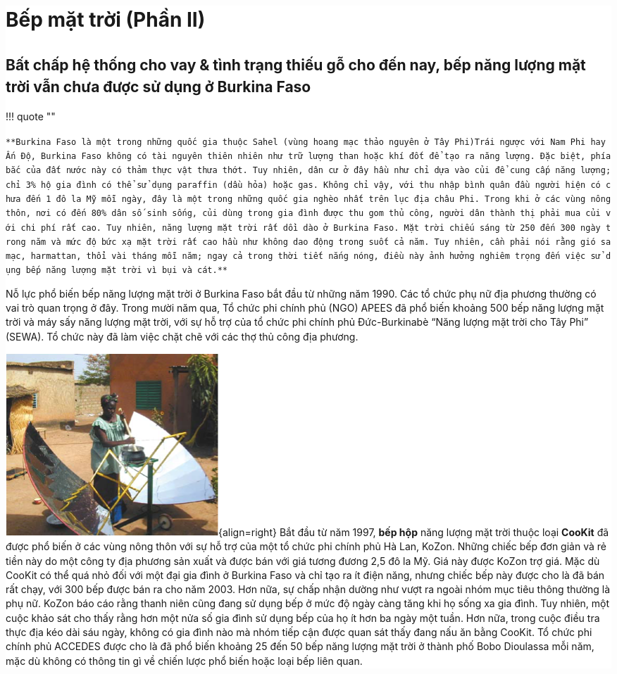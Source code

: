 # Bếp mặt trời (Phần II)

## Bất chấp hệ thống cho vay & tình trạng thiếu gỗ cho đến nay, bếp năng lượng mặt trời vẫn chưa được sử dụng ở Burkina Faso

!!! quote ""

    **Burkina Faso là một trong những quốc gia thuộc Sahel (vùng hoang mạc thảo nguyên ở Tây Phi)Trái ngược với Nam Phi hay Ấn Độ, Burkina Faso không có tài nguyên thiên nhiên như trữ lượng than hoặc khí đốt để tạo ra năng lượng. Đặc biệt, phía bắc của đất nước này có thảm thực vật thưa thớt. Tuy nhiên, dân cư ở đây hầu như chỉ dựa vào củi để cung cấp năng lượng; chỉ 3% hộ gia đình có thể sử dụng paraffin (dầu hỏa) hoặc gas. Không chỉ vậy, với thu nhập bình quân đầu người hiện có chưa đến 1 đô la Mỹ mỗi ngày, đây là một trong những quốc gia nghèo nhất trên lục địa châu Phi. Trong khi ở các vùng nông thôn, nơi có đến 80% dân số sinh sống, củi dùng trong gia đình được thu gom thủ công, người dân thành thị phải mua củi với chi phí rất cao. Tuy nhiên, năng lượng mặt trời rất dồi dào ở Burkina Faso. Mặt trời chiếu sáng từ 250 đến 300 ngày trong năm và mức độ bức xạ mặt trời rất cao hầu như không dao động trong suốt cả năm. Tuy nhiên, cần phải nói rằng gió sa mạc, harmattan, thổi vài tháng mỗi năm; ngay cả trong thời tiết nắng nóng, điều này ảnh hưởng nghiêm trọng đến việc sử dụng bếp năng lượng mặt trời vì bụi và cát.**

Nỗ lực phổ biến bếp năng lượng mặt trời ở Burkina Faso bắt đầu từ những năm 1990. Các tổ chức phụ nữ địa phương thường có vai trò quan trọng ở đây. Trong mười năm qua, Tổ chức phi chính phủ (NGO) APEES đã phổ biến khoảng 500 bếp năng lượng mặt trời và máy sấy năng lượng mặt trời, với sự hỗ trợ của tổ chức phi chính phủ Đức-Burkinabè “Năng lượng mặt trời cho Tây Phi” (SEWA). Tổ chức này đã làm việc chặt chẽ với các thợ thủ công địa phương.

![cooker-butterfly-2](../../assets/images/cooker-butterfly-2.webp){align=right}
Bắt đầu từ năm 1997, **bếp hộp** năng lượng mặt trời thuộc loại **CooKit** đã được phổ biến ở các vùng nông thôn với sự hỗ trợ của một tổ chức phi chính phủ Hà Lan, KoZon. Những chiếc bếp đơn giản và rẻ tiền này do một công ty địa phương sản xuất và được bán với giá tương đương 2,5 đô la Mỹ. Giá này được KoZon trợ giá. Mặc dù CooKit có thể quá nhỏ đối với một đại gia đình ở Burkina Faso và chỉ tạo ra ít điện năng, nhưng chiếc bếp này được cho là đã bán rất chạy, với 300 bếp được bán ra cho năm 2003. Hơn nữa, sự chấp nhận dường như vượt ra ngoài nhóm mục tiêu thông thường là phụ nữ. KoZon báo cáo rằng thanh niên cũng đang sử dụng bếp ở mức độ ngày càng tăng khi họ sống xa gia đình. Tuy nhiên, một cuộc khảo sát cho thấy rằng hơn một nửa số gia đình sử dụng bếp của họ ít hơn ba ngày một tuần. Hơn nữa, trong cuộc điều tra thực địa kéo dài sáu ngày, không có gia đình nào mà nhóm tiếp cận được quan sát thấy đang nấu ăn bằng CooKit. Tổ chức phi chính phủ ACCEDES được cho là đã phổ biến khoảng 25 đến 50 bếp năng lượng mặt trời ở thành phố Bobo Dioulassa mỗi năm, mặc dù không có thông tin gì về chiến lược phổ biến hoặc loại bếp liên quan.
